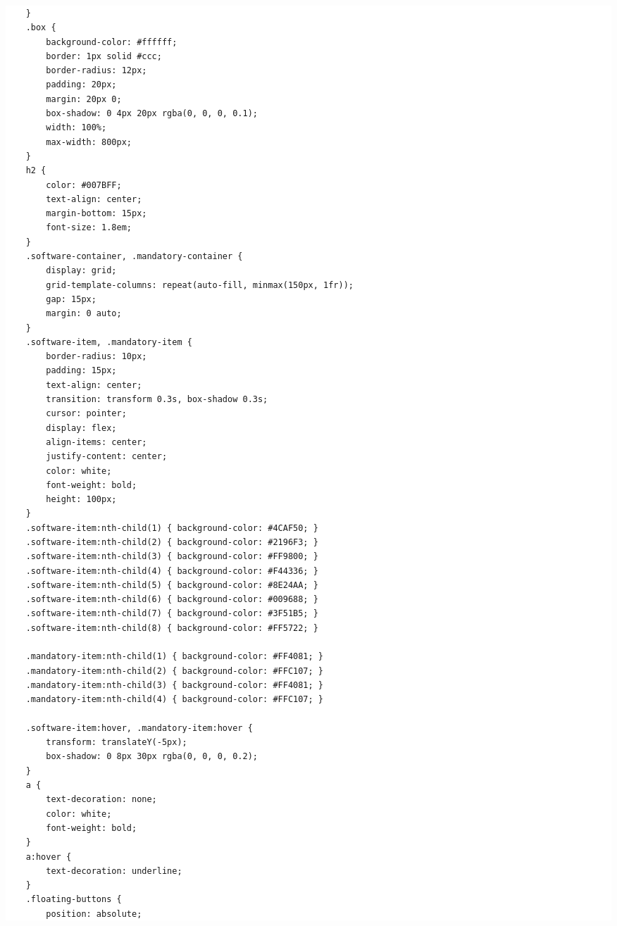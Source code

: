         }
        .box {
            background-color: #ffffff;
            border: 1px solid #ccc;
            border-radius: 12px;
            padding: 20px;
            margin: 20px 0;
            box-shadow: 0 4px 20px rgba(0, 0, 0, 0.1);
            width: 100%;
            max-width: 800px;
        }
        h2 {
            color: #007BFF;
            text-align: center;
            margin-bottom: 15px;
            font-size: 1.8em;
        }
        .software-container, .mandatory-container {
            display: grid;
            grid-template-columns: repeat(auto-fill, minmax(150px, 1fr));
            gap: 15px;
            margin: 0 auto;
        }
        .software-item, .mandatory-item {
            border-radius: 10px;
            padding: 15px;
            text-align: center;
            transition: transform 0.3s, box-shadow 0.3s;
            cursor: pointer;
            display: flex;
            align-items: center;
            justify-content: center;
            color: white;
            font-weight: bold;
            height: 100px;
        }
        .software-item:nth-child(1) { background-color: #4CAF50; }
        .software-item:nth-child(2) { background-color: #2196F3; }
        .software-item:nth-child(3) { background-color: #FF9800; }
        .software-item:nth-child(4) { background-color: #F44336; }
        .software-item:nth-child(5) { background-color: #8E24AA; }
        .software-item:nth-child(6) { background-color: #009688; }
        .software-item:nth-child(7) { background-color: #3F51B5; }
        .software-item:nth-child(8) { background-color: #FF5722; }

        .mandatory-item:nth-child(1) { background-color: #FF4081; }
        .mandatory-item:nth-child(2) { background-color: #FFC107; }
        .mandatory-item:nth-child(3) { background-color: #FF4081; }
        .mandatory-item:nth-child(4) { background-color: #FFC107; }

        .software-item:hover, .mandatory-item:hover {
            transform: translateY(-5px);
            box-shadow: 0 8px 30px rgba(0, 0, 0, 0.2);
        }
        a {
            text-decoration: none;
            color: white;
            font-weight: bold;
        }
        a:hover {
            text-decoration: underline;
        }
        .floating-buttons {
            position: absolute;